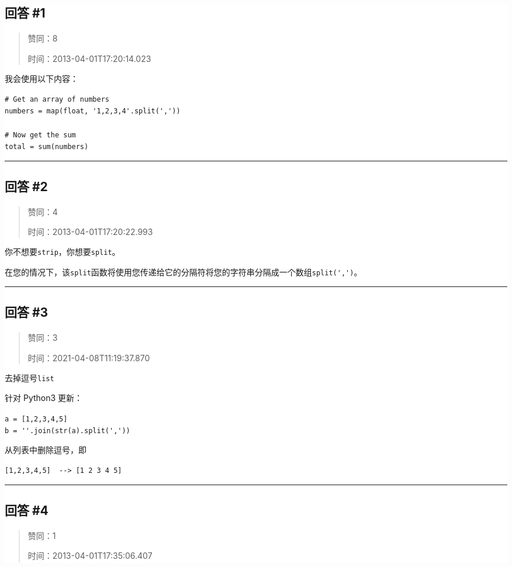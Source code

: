 ## 回答 #1

> 赞同：8
> 
> 时间：2013-04-01T17:20:14.023

我会使用以下内容：

```
# Get an array of numbers
numbers = map(float, '1,2,3,4'.split(','))

# Now get the sum
total = sum(numbers) 
```

* * *

## 回答 #2

> 赞同：4
> 
> 时间：2013-04-01T17:20:22.993

你不想要`strip`，你想要`split`。

在您的情况下，该`split`函数将使用您传递给它的分隔符将您的字符串分隔成一个数组`split(',')`。

* * *

## 回答 #3

> 赞同：3
> 
> 时间：2021-04-08T11:19:37.870

去掉逗号`list`

针对 Python3 更新：

```
a = [1,2,3,4,5]
b = ''.join(str(a).split(',')) 
```

从列表中删除逗号，即

```
[1,2,3,4,5]  --> [1 2 3 4 5] 
```

* * *

## 回答 #4

> 赞同：1
> 
> 时间：2013-04-01T17:35:06.407

